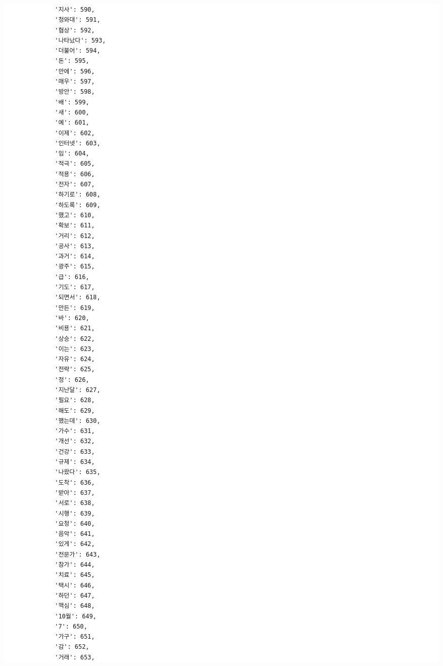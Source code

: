                   '지사': 590,
                  '청와대': 591,
                  '협상': 592,
                  '나타났다': 593,
                  '더불어': 594,
                  '돈': 595,
                  '만에': 596,
                  '매우': 597,
                  '방안': 598,
                  '배': 599,
                  '새': 600,
                  '예': 601,
                  '이제': 602,
                  '인터넷': 603,
                  '임': 604,
                  '적극': 605,
                  '적용': 606,
                  '전자': 607,
                  '하기로': 608,
                  '하도록': 609,
                  '했고': 610,
                  '확보': 611,
                  '거리': 612,
                  '공사': 613,
                  '과거': 614,
                  '광주': 615,
                  '급': 616,
                  '기도': 617,
                  '되면서': 618,
                  '만든': 619,
                  '바': 620,
                  '비용': 621,
                  '상승': 622,
                  '이는': 623,
                  '자유': 624,
                  '전략': 625,
                  '정': 626,
                  '지난달': 627,
                  '필요': 628,
                  '해도': 629,
                  '했는데': 630,
                  '가수': 631,
                  '개선': 632,
                  '건강': 633,
                  '규제': 634,
                  '나왔다': 635,
                  '도착': 636,
                  '받아': 637,
                  '서로': 638,
                  '시행': 639,
                  '요청': 640,
                  '음악': 641,
                  '있게': 642,
                  '전문가': 643,
                  '참가': 644,
                  '치료': 645,
                  '택시': 646,
                  '하던': 647,
                  '핵심': 648,
                  '10월': 649,
                  '7': 650,
                  '가구': 651,
                  '감': 652,
                  '거래': 653,